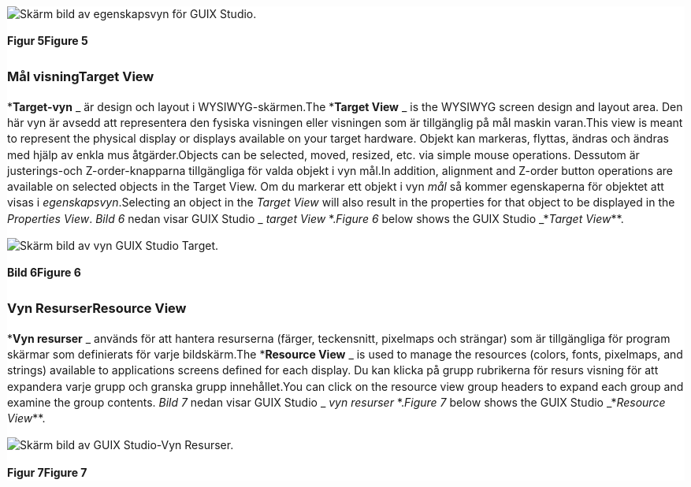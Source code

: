 ![Skärm bild av egenskapsvyn för GUIX Studio.](./media/guix-studio/image36.jpg)

<span data-ttu-id="ba81e-175">**Figur 5**</span><span class="sxs-lookup"><span data-stu-id="ba81e-175">**Figure 5**</span></span>

### <a name="target-view"></a><span data-ttu-id="ba81e-176">Mål visning</span><span class="sxs-lookup"><span data-stu-id="ba81e-176">Target View</span></span>

<span data-ttu-id="ba81e-177">\***Target-vyn** _ är design och layout i WYSIWYG-skärmen.</span><span class="sxs-lookup"><span data-stu-id="ba81e-177">The \***Target View** _ is the WYSIWYG screen design and layout area.</span></span> <span data-ttu-id="ba81e-178">Den här vyn är avsedd att representera den fysiska visningen eller visningen som är tillgänglig på mål maskin varan.</span><span class="sxs-lookup"><span data-stu-id="ba81e-178">This view is meant to represent the physical display or displays available on your target hardware.</span></span> <span data-ttu-id="ba81e-179">Objekt kan markeras, flyttas, ändras och ändras med hjälp av enkla mus åtgärder.</span><span class="sxs-lookup"><span data-stu-id="ba81e-179">Objects can be selected, moved, resized, etc. via simple mouse operations.</span></span> <span data-ttu-id="ba81e-180">Dessutom är justerings-och Z-order-knapparna tillgängliga för valda objekt i vyn mål.</span><span class="sxs-lookup"><span data-stu-id="ba81e-180">In addition, alignment and Z-order button operations are available on selected objects in the Target View.</span></span> <span data-ttu-id="ba81e-181">Om du markerar ett objekt i vyn _*_mål_*_ så kommer egenskaperna för objektet att visas i _*_egenskapsvyn_*_.</span><span class="sxs-lookup"><span data-stu-id="ba81e-181">Selecting an object in the _*_Target View_*_ will also result in the properties for that object to be displayed in the _*_Properties View_*_.</span></span> <span data-ttu-id="ba81e-182">_*_Bild 6_*_ nedan visar GUIX Studio _ *_target View_* \*.</span><span class="sxs-lookup"><span data-stu-id="ba81e-182">_*_Figure 6_*_ below shows the GUIX Studio _\*_Target View_\*\*.</span></span>

![Skärm bild av vyn GUIX Studio Target.](./media/guix-studio/image_37.png)

<span data-ttu-id="ba81e-184">**Bild 6**</span><span class="sxs-lookup"><span data-stu-id="ba81e-184">**Figure 6**</span></span>

### <a name="resource-view"></a><span data-ttu-id="ba81e-185">Vyn Resurser</span><span class="sxs-lookup"><span data-stu-id="ba81e-185">Resource View</span></span>

<span data-ttu-id="ba81e-186">\***Vyn resurser** _ används för att hantera resurserna (färger, teckensnitt, pixelmaps och strängar) som är tillgängliga för program skärmar som definierats för varje bildskärm.</span><span class="sxs-lookup"><span data-stu-id="ba81e-186">The \***Resource View** _ is used to manage the resources (colors, fonts, pixelmaps, and strings) available to applications screens defined for each display.</span></span> <span data-ttu-id="ba81e-187">Du kan klicka på grupp rubrikerna för resurs visning för att expandera varje grupp och granska grupp innehållet.</span><span class="sxs-lookup"><span data-stu-id="ba81e-187">You can click on the resource view group headers to expand each group and examine the group contents.</span></span> <span data-ttu-id="ba81e-188">_*_Bild 7_*_ nedan visar GUIX Studio _ *_vyn resurser_* \*.</span><span class="sxs-lookup"><span data-stu-id="ba81e-188">_*_Figure 7_*_ below shows the GUIX Studio _\*_Resource View_\*\*.</span></span>

![Skärm bild av GUIX Studio-Vyn Resurser.](./media/guix-studio/image38.jpg)

<span data-ttu-id="ba81e-190">**Figur 7**</span><span class="sxs-lookup"><span data-stu-id="ba81e-190">**Figure 7**</span></span>
